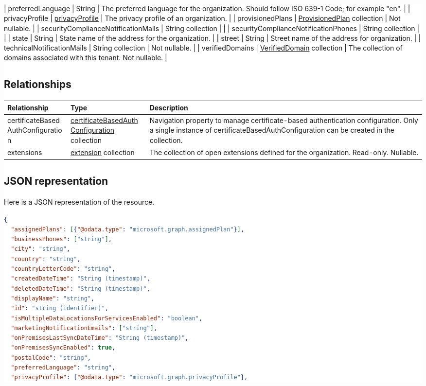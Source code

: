 | preferredLanguage                         | String                                           | The preferred language for the organization. Should follow ISO 639-1 Code; for example "en".                                                                                                                                                                                                                                                               |
| privacyProfile                            | [privacyProfile](privacyprofile.md)              | The privacy profile of an organization.                                                                                                                                                                                                                                                                                                                    |
| provisionedPlans                          | [ProvisionedPlan](provisionedplan.md) collection | Not nullable.                                                                                                                                                                                                                                                                                                                                              |
| securityComplianceNotificationMails       | String collection                                |                                                                                                                                                                                                                                                                                                                                                            |
| securityComplianceNotificationPhones      | String collection                                |                                                                                                                                                                                                                                                                                                                                                            |
| state                                     | String                                           | State name of the address for the organization.                                                                                                                                                                                                                                                                                                            |
| street                                    | String                                           | Street name of the address for organization.                                                                                                                                                                                                                                                                                                               |
| technicalNotificationMails                | String collection                                | Not nullable.                                                                                                                                                                                                                                                                                                                                              |
| verifiedDomains                           | [VerifiedDomain](verifieddomain.md) collection   | The collection of domains associated with this tenant. Not nullable.                                                                                                                                                                                                                                                                                       |

## Relationships

| Relationship                      | Type                                                                                 | Description                                                                                                                                                                 |
| :-------------------------------- | :----------------------------------------------------------------------------------- | :-------------------------------------------------------------------------------------------------------------------------------------------------------------------------- |
| certificateBasedAuthConfiguration | [certificateBasedAuthConfiguration](certificatebasedauthconfiguration.md) collection | Navigation property to manage certificate-based authentication configuration. Only a single instance of certificateBasedAuthConfiguration can be created in the collection. |
| extensions                        | [extension](extension.md) collection                                                 | The collection of open extensions defined for the organization. Read-only. Nullable.                                                                                        |

## JSON representation

Here is a JSON representation of the resource.



```json
{
  "assignedPlans": [{"@odata.type": "microsoft.graph.assignedPlan"}],
  "businessPhones": ["string"],
  "city": "string",
  "country": "string",
  "countryLetterCode": "string",
  "createdDateTime": "String (timestamp)",
  "deletedDateTime": "String (timestamp)",
  "displayName": "string",
  "id": "string (identifier)",
  "isMultipleDataLocationsForServicesEnabled": "boolean",
  "marketingNotificationEmails": ["string"],
  "onPremisesLastSyncDateTime": "String (timestamp)",
  "onPremisesSyncEnabled": true,
  "postalCode": "string",
  "preferredLanguage": "string",
  "privacyProfile": {"@odata.type": "microsoft.graph.privacyProfile"},
```